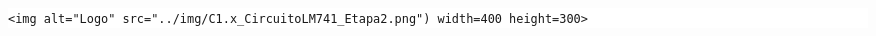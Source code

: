     <img alt="Logo" src="../img/C1.x_CircuitoLM741_Etapa2.png") width=400 height=300>

</p>

<p align="center">